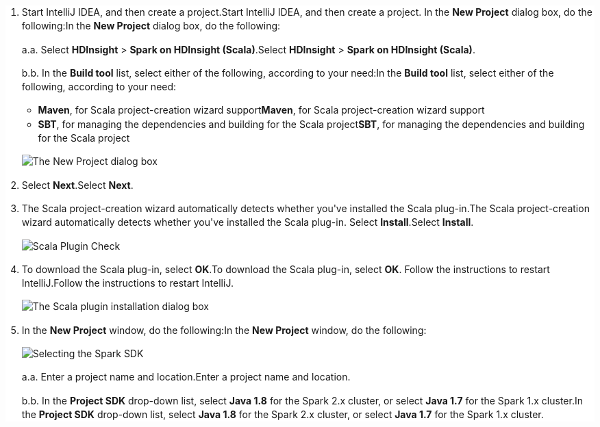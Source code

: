 1. <span data-ttu-id="5dfb9-155">Start IntelliJ IDEA, and then create a project.</span><span class="sxs-lookup"><span data-stu-id="5dfb9-155">Start IntelliJ IDEA, and then create a project.</span></span> <span data-ttu-id="5dfb9-156">In the **New Project** dialog box, do the following:</span><span class="sxs-lookup"><span data-stu-id="5dfb9-156">In the **New Project** dialog box, do the following:</span></span> 

   <span data-ttu-id="5dfb9-157">a.</span><span class="sxs-lookup"><span data-stu-id="5dfb9-157">a.</span></span> <span data-ttu-id="5dfb9-158">Select **HDInsight** > **Spark on HDInsight (Scala)**.</span><span class="sxs-lookup"><span data-stu-id="5dfb9-158">Select **HDInsight** > **Spark on HDInsight (Scala)**.</span></span>

   <span data-ttu-id="5dfb9-159">b.</span><span class="sxs-lookup"><span data-stu-id="5dfb9-159">b.</span></span> <span data-ttu-id="5dfb9-160">In the **Build tool** list, select either of the following, according to your need:</span><span class="sxs-lookup"><span data-stu-id="5dfb9-160">In the **Build tool** list, select either of the following, according to your need:</span></span>

      * <span data-ttu-id="5dfb9-161">**Maven**, for Scala project-creation wizard support</span><span class="sxs-lookup"><span data-stu-id="5dfb9-161">**Maven**, for Scala project-creation wizard support</span></span>
      * <span data-ttu-id="5dfb9-162">**SBT**, for managing the dependencies and building for the Scala project</span><span class="sxs-lookup"><span data-stu-id="5dfb9-162">**SBT**, for managing the dependencies and building for the Scala project</span></span>

    ![The New Project dialog box](./media/apache-spark-intellij-tool-plugin/create-hdi-scala-app.png)

1. <span data-ttu-id="5dfb9-164">Select **Next**.</span><span class="sxs-lookup"><span data-stu-id="5dfb9-164">Select **Next**.</span></span>

1. <span data-ttu-id="5dfb9-165">The Scala project-creation wizard automatically detects whether you've installed the Scala plug-in.</span><span class="sxs-lookup"><span data-stu-id="5dfb9-165">The Scala project-creation wizard automatically detects whether you've installed the Scala plug-in.</span></span> <span data-ttu-id="5dfb9-166">Select **Install**.</span><span class="sxs-lookup"><span data-stu-id="5dfb9-166">Select **Install**.</span></span>

   ![Scala Plugin Check](./media/apache-spark-intellij-tool-plugin/Scala-Plugin-check-Reminder.PNG) 

1. <span data-ttu-id="5dfb9-168">To download the Scala plug-in, select **OK**.</span><span class="sxs-lookup"><span data-stu-id="5dfb9-168">To download the Scala plug-in, select **OK**.</span></span> <span data-ttu-id="5dfb9-169">Follow the instructions to restart IntelliJ.</span><span class="sxs-lookup"><span data-stu-id="5dfb9-169">Follow the instructions to restart IntelliJ.</span></span> 

   ![The Scala plugin installation dialog box](./media/apache-spark-intellij-tool-plugin/Choose-Scala-Plugin.PNG)

1. <span data-ttu-id="5dfb9-171">In the **New Project** window, do the following:</span><span class="sxs-lookup"><span data-stu-id="5dfb9-171">In the **New Project** window, do the following:</span></span>  

    ![Selecting the Spark SDK](./media/apache-spark-intellij-tool-plugin/hdi-new-project.png)

   <span data-ttu-id="5dfb9-173">a.</span><span class="sxs-lookup"><span data-stu-id="5dfb9-173">a.</span></span> <span data-ttu-id="5dfb9-174">Enter a project name and location.</span><span class="sxs-lookup"><span data-stu-id="5dfb9-174">Enter a project name and location.</span></span>

   <span data-ttu-id="5dfb9-175">b.</span><span class="sxs-lookup"><span data-stu-id="5dfb9-175">b.</span></span> <span data-ttu-id="5dfb9-176">In the **Project SDK** drop-down list, select **Java 1.8** for the Spark 2.x cluster, or select **Java 1.7** for the Spark 1.x cluster.</span><span class="sxs-lookup"><span data-stu-id="5dfb9-176">In the **Project SDK** drop-down list, select **Java 1.8** for the Spark 2.x cluster, or select **Java 1.7** for the Spark 1.x cluster.</span></span>
